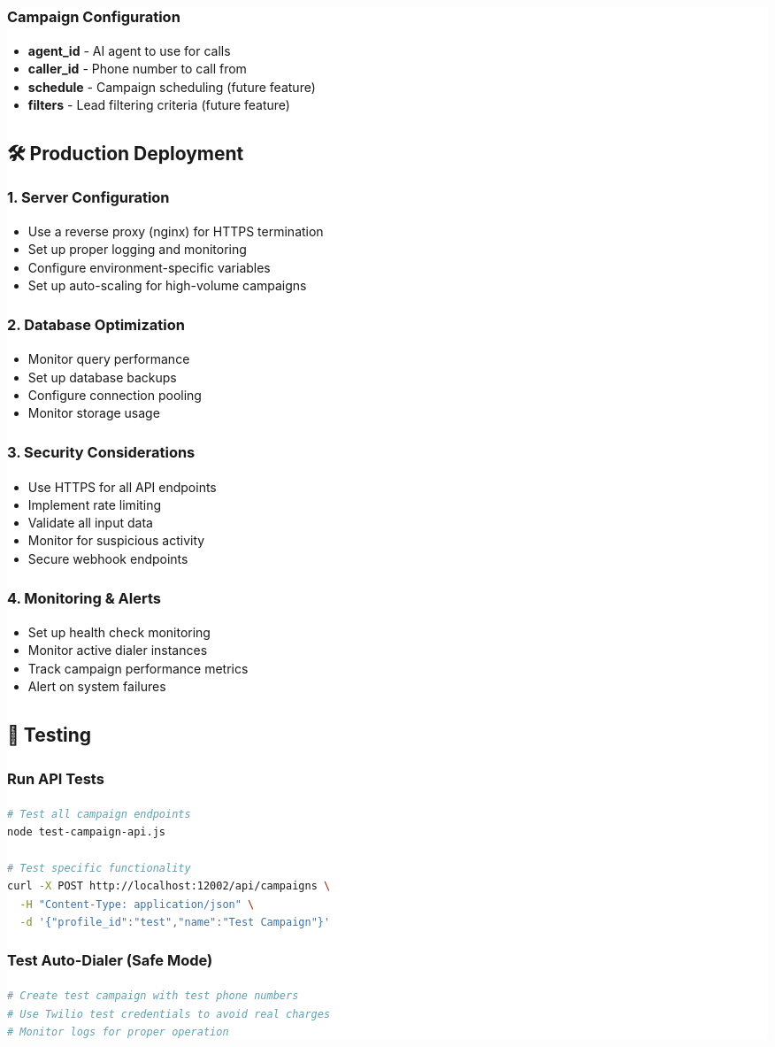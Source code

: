 ### Campaign Configuration
- **agent_id** - AI agent to use for calls
- **caller_id** - Phone number to call from
- **schedule** - Campaign scheduling (future feature)
- **filters** - Lead filtering criteria (future feature)

## 🛠️ Production Deployment

### 1. Server Configuration
- Use a reverse proxy (nginx) for HTTPS termination
- Set up proper logging and monitoring
- Configure environment-specific variables
- Set up auto-scaling for high-volume campaigns

### 2. Database Optimization
- Monitor query performance
- Set up database backups
- Configure connection pooling
- Monitor storage usage

### 3. Security Considerations
- Use HTTPS for all API endpoints
- Implement rate limiting
- Validate all input data
- Monitor for suspicious activity
- Secure webhook endpoints

### 4. Monitoring & Alerts
- Set up health check monitoring
- Monitor active dialer instances
- Track campaign performance metrics
- Alert on system failures

## 🧪 Testing

### Run API Tests
```bash
# Test all campaign endpoints
node test-campaign-api.js

# Test specific functionality
curl -X POST http://localhost:12002/api/campaigns \
  -H "Content-Type: application/json" \
  -d '{"profile_id":"test","name":"Test Campaign"}'
```

### Test Auto-Dialer (Safe Mode)
```bash
# Create test campaign with test phone numbers
# Use Twilio test credentials to avoid real charges
# Monitor logs for proper operation
```
